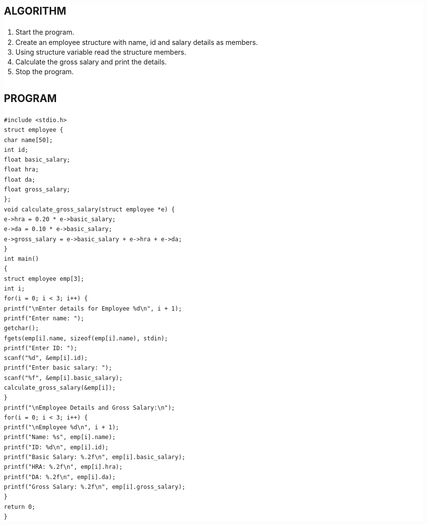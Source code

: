 ## ALGORITHM

1.	Start the program.
2.	Create an employee structure with name, id and salary details as members.
3.	Using structure variable read the structure members.
4.	Calculate the gross salary and print the details.
5.	Stop the program.

## PROGRAM
```
#include <stdio.h>
struct employee {
char name[50];
int id;
float basic_salary;
float hra;
float da;
float gross_salary;
};
void calculate_gross_salary(struct employee *e) {
e->hra = 0.20 * e->basic_salary;
e->da = 0.10 * e->basic_salary;
e->gross_salary = e->basic_salary + e->hra + e->da;
}
int main()
{
struct employee emp[3];
int i;
for(i = 0; i < 3; i++) {
printf("\nEnter details for Employee %d\n", i + 1);
printf("Enter name: ");
getchar();
fgets(emp[i].name, sizeof(emp[i].name), stdin);
printf("Enter ID: ");
scanf("%d", &emp[i].id);
printf("Enter basic salary: ");
scanf("%f", &emp[i].basic_salary);
calculate_gross_salary(&emp[i]);
}
printf("\nEmployee Details and Gross Salary:\n");
for(i = 0; i < 3; i++) {
printf("\nEmployee %d\n", i + 1);
printf("Name: %s", emp[i].name);
printf("ID: %d\n", emp[i].id);
printf("Basic Salary: %.2f\n", emp[i].basic_salary);
printf("HRA: %.2f\n", emp[i].hra);
printf("DA: %.2f\n", emp[i].da);
printf("Gross Salary: %.2f\n", emp[i].gross_salary);
}
return 0;
}
```
